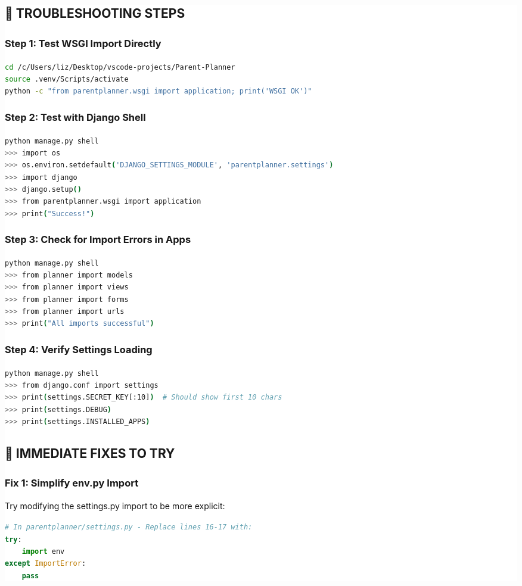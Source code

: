 ## 🔧 TROUBLESHOOTING STEPS

### **Step 1: Test WSGI Import Directly**
```bash
cd /c/Users/liz/Desktop/vscode-projects/Parent-Planner
source .venv/Scripts/activate
python -c "from parentplanner.wsgi import application; print('WSGI OK')"
```

### **Step 2: Test with Django Shell**
```bash
python manage.py shell
>>> import os
>>> os.environ.setdefault('DJANGO_SETTINGS_MODULE', 'parentplanner.settings')
>>> import django
>>> django.setup()
>>> from parentplanner.wsgi import application
>>> print("Success!")
```

### **Step 3: Check for Import Errors in Apps**
```bash
python manage.py shell
>>> from planner import models
>>> from planner import views
>>> from planner import forms
>>> from planner import urls
>>> print("All imports successful")
```

### **Step 4: Verify Settings Loading**
```bash
python manage.py shell
>>> from django.conf import settings
>>> print(settings.SECRET_KEY[:10])  # Should show first 10 chars
>>> print(settings.DEBUG)
>>> print(settings.INSTALLED_APPS)
```

## 🚀 IMMEDIATE FIXES TO TRY

### **Fix 1: Simplify env.py Import**
Try modifying the settings.py import to be more explicit:

```python
# In parentplanner/settings.py - Replace lines 16-17 with:
try:
    import env
except ImportError:
    pass
```
